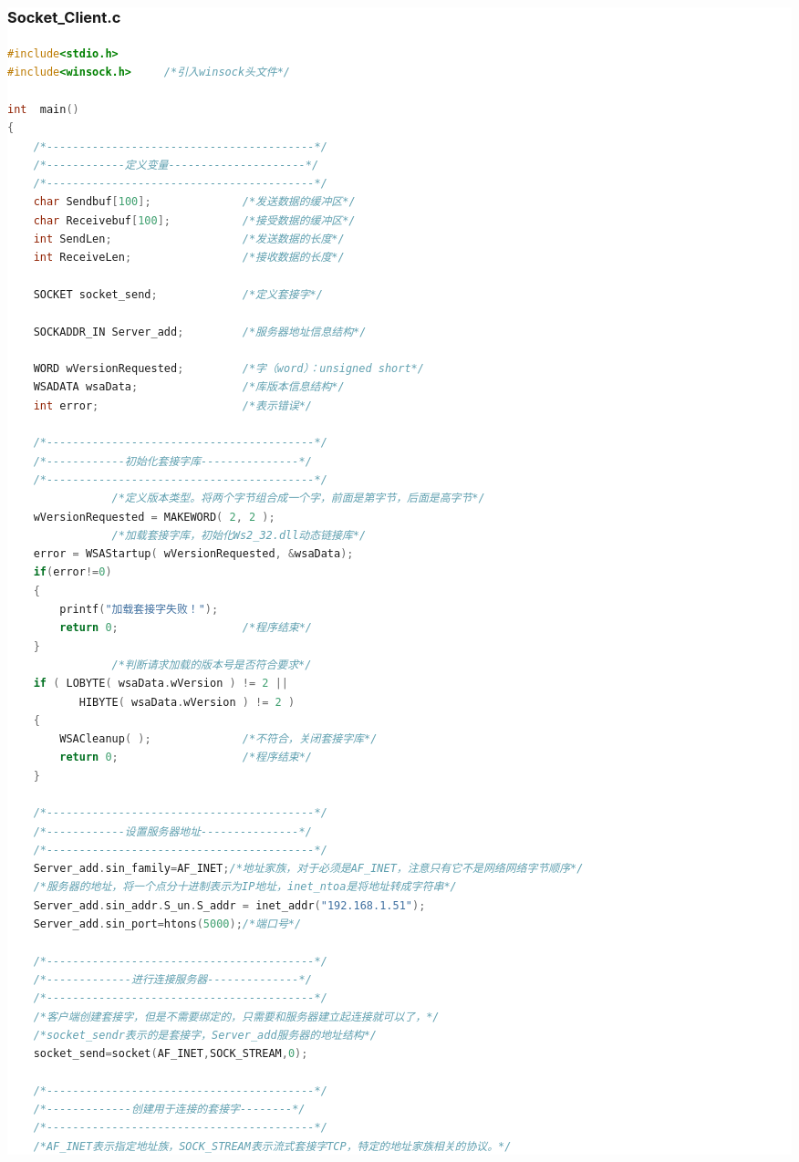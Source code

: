 ### Socket_Client.c

```c
#include<stdio.h>
#include<winsock.h>		/*引入winsock头文件*/

int  main()
{
	/*-----------------------------------------*/
	/*------------定义变量---------------------*/
	/*-----------------------------------------*/
	char Sendbuf[100];				/*发送数据的缓冲区*/
	char Receivebuf[100];			/*接受数据的缓冲区*/
	int	SendLen;					/*发送数据的长度*/
	int	ReceiveLen;					/*接收数据的长度*/

	SOCKET socket_send;				/*定义套接字*/

	SOCKADDR_IN Server_add;			/*服务器地址信息结构*/

	WORD wVersionRequested;			/*字（word）：unsigned short*/
	WSADATA wsaData;				/*库版本信息结构*/
	int error;						/*表示错误*/

	/*-----------------------------------------*/
	/*------------初始化套接字库---------------*/
	/*-----------------------------------------*/
				/*定义版本类型。将两个字节组合成一个字，前面是第字节，后面是高字节*/
	wVersionRequested = MAKEWORD( 2, 2 );	
				/*加载套接字库，初始化Ws2_32.dll动态链接库*/
	error = WSAStartup( wVersionRequested, &wsaData);	
	if(error!=0)
	{
		printf("加载套接字失败！");
		return 0;					/*程序结束*/
	}
				/*判断请求加载的版本号是否符合要求*/
	if ( LOBYTE( wsaData.wVersion ) != 2 ||
		   HIBYTE( wsaData.wVersion ) != 2 ) 
	{	
		WSACleanup( );				/*不符合，关闭套接字库*/
		return 0;					/*程序结束*/
	}

	/*-----------------------------------------*/
	/*------------设置服务器地址---------------*/
	/*-----------------------------------------*/
	Server_add.sin_family=AF_INET;/*地址家族，对于必须是AF_INET，注意只有它不是网络网络字节顺序*/
	/*服务器的地址，将一个点分十进制表示为IP地址，inet_ntoa是将地址转成字符串*/
	Server_add.sin_addr.S_un.S_addr = inet_addr("192.168.1.51");
	Server_add.sin_port=htons(5000);/*端口号*/

	/*-----------------------------------------*/
	/*-------------进行连接服务器--------------*/
	/*-----------------------------------------*/
	/*客户端创建套接字，但是不需要绑定的，只需要和服务器建立起连接就可以了，*/
	/*socket_sendr表示的是套接字，Server_add服务器的地址结构*/
	socket_send=socket(AF_INET,SOCK_STREAM,0);

	/*-----------------------------------------*/
	/*-------------创建用于连接的套接字--------*/
	/*-----------------------------------------*/
	/*AF_INET表示指定地址族，SOCK_STREAM表示流式套接字TCP，特定的地址家族相关的协议。*/
```